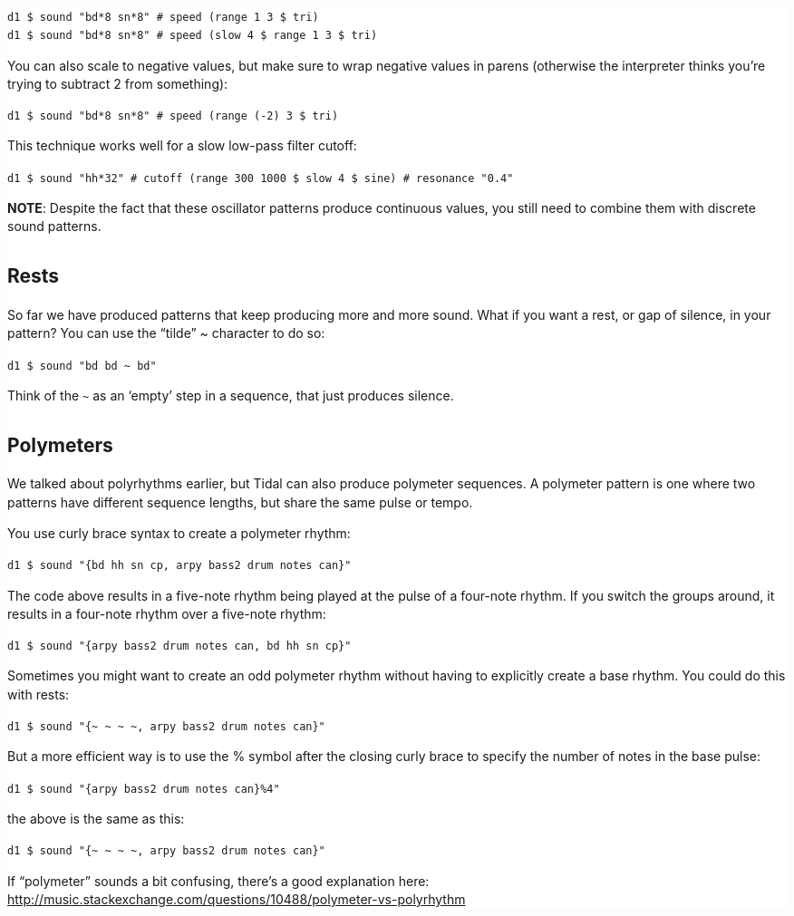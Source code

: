     d1 $ sound "bd*8 sn*8" # speed (range 1 3 $ tri)
    d1 $ sound "bd*8 sn*8" # speed (slow 4 $ range 1 3 $ tri)

You can also scale to negative values, but make sure to wrap negative
values in parens (otherwise the interpreter thinks you’re trying to
subtract 2 from something):

    d1 $ sound "bd*8 sn*8" # speed (range (-2) 3 $ tri)

This technique works well for a slow low-pass filter cutoff:

    d1 $ sound "hh*32" # cutoff (range 300 1000 $ slow 4 $ sine) # resonance "0.4"

**NOTE**: Despite the fact that these oscillator patterns produce
continuous values, you still need to combine them with discrete sound
patterns.

## Rests

So far we have produced patterns that keep producing more and more
sound. What if you want a rest, or gap of silence, in your pattern? You
can use the “tilde” \~ character to do so:

    d1 $ sound "bd bd ~ bd"

Think of the `~` as an ‘empty’ step in a sequence, that just produces
silence.

## Polymeters

We talked about polyrhythms earlier, but Tidal can also produce
polymeter sequences. A polymeter pattern is one where two patterns have
different sequence lengths, but share the same pulse or tempo.

You use curly brace syntax to create a polymeter rhythm:

    d1 $ sound "{bd hh sn cp, arpy bass2 drum notes can}"

The code above results in a five-note rhythm being played at the pulse
of a four-note rhythm. If you switch the groups around, it results in a
four-note rhythm over a five-note rhythm:

    d1 $ sound "{arpy bass2 drum notes can, bd hh sn cp}"

Sometimes you might want to create an odd polymeter rhythm without
having to explicitly create a base rhythm. You could do this with rests:

    d1 $ sound "{~ ~ ~ ~, arpy bass2 drum notes can}"

But a more efficient way is to use the % symbol after the closing curly
brace to specify the number of notes in the base pulse:

    d1 $ sound "{arpy bass2 drum notes can}%4"

the above is the same as this:

    d1 $ sound "{~ ~ ~ ~, arpy bass2 drum notes can}"

If “polymeter” sounds a bit confusing, there’s a good explanation here:
<http://music.stackexchange.com/questions/10488/polymeter-vs-polyrhythm>
